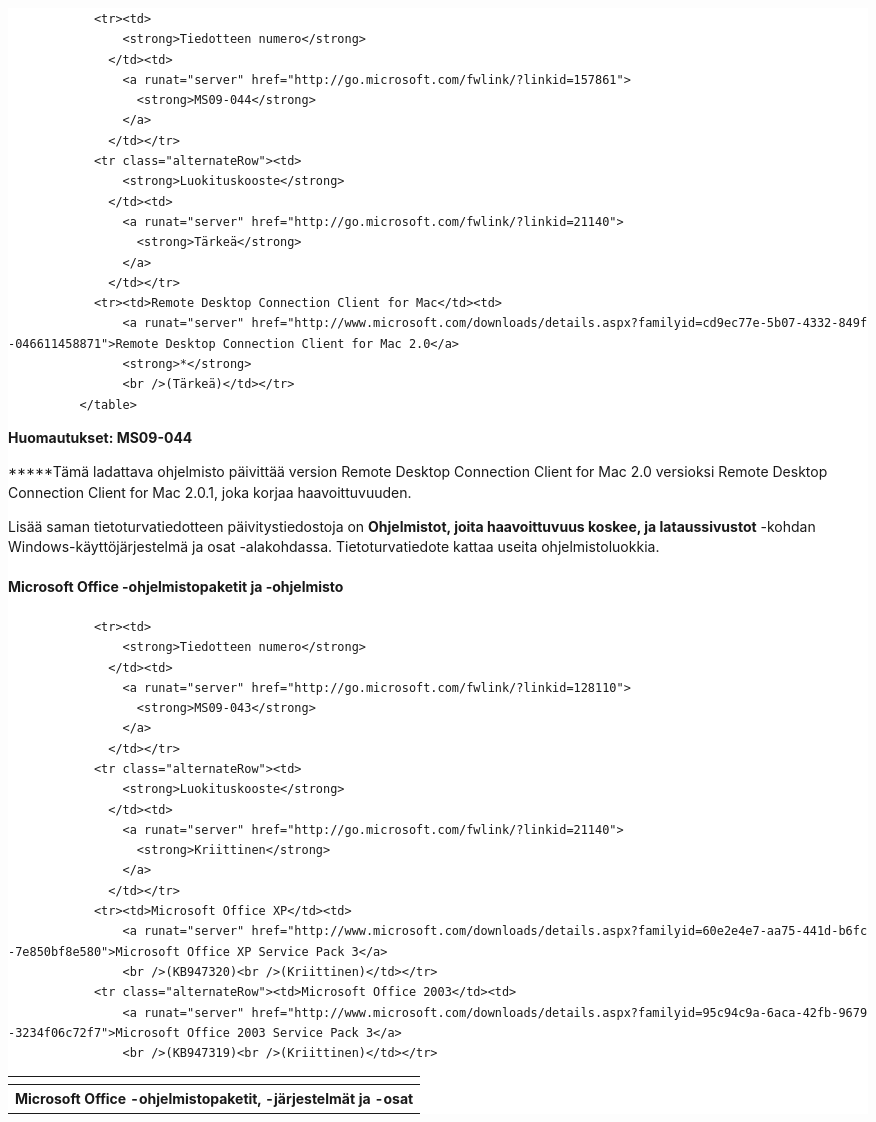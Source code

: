                 <tr><td>
                    <strong>Tiedotteen numero</strong>
                  </td><td>
                    <a runat="server" href="http://go.microsoft.com/fwlink/?linkid=157861">
                      <strong>MS09-044</strong>
                    </a>
                  </td></tr>
                <tr class="alternateRow"><td>
                    <strong>Luokituskooste</strong>
                  </td><td>
                    <a runat="server" href="http://go.microsoft.com/fwlink/?linkid=21140">
                      <strong>Tärkeä</strong>
                    </a>
                  </td></tr>
                <tr><td>Remote Desktop Connection Client for Mac</td><td>
                    <a runat="server" href="http://www.microsoft.com/downloads/details.aspx?familyid=cd9ec77e-5b07-4332-849f-046611458871">Remote Desktop Connection Client for Mac 2.0</a>
                    <strong>*</strong>
                    <br />(Tärkeä)</td></tr>
              </table>


**Huomautukset: MS09-044**

**\***Tämä ladattava ohjelmisto päivittää version Remote Desktop Connection Client for Mac 2.0 versioksi Remote Desktop Connection Client for Mac 2.0.1, joka korjaa haavoittuvuuden.

Lisää saman tietoturvatiedotteen päivitystiedostoja on **Ohjelmistot, joita haavoittuvuus koskee, ja lataussivustot** -kohdan Windows-käyttöjärjestelmä ja osat -alakohdassa. Tietoturvatiedote kattaa useita ohjelmistoluokkia.

#### Microsoft Office -ohjelmistopaketit ja -ohjelmisto

<table xmlns="http://www.w3.org/1999/xhtml">
  <tr class="thead">
    <th></th>
    <th></th>
  </tr>
                <tr><th colspan="2">Microsoft Office -ohjelmistopaketit, -järjestelmät ja -osat</th></tr>
              
                <tr><td>
                    <strong>Tiedotteen numero</strong>
                  </td><td>
                    <a runat="server" href="http://go.microsoft.com/fwlink/?linkid=128110">
                      <strong>MS09-043</strong>
                    </a>
                  </td></tr>
                <tr class="alternateRow"><td>
                    <strong>Luokituskooste</strong>
                  </td><td>
                    <a runat="server" href="http://go.microsoft.com/fwlink/?linkid=21140">
                      <strong>Kriittinen</strong>
                    </a>
                  </td></tr>
                <tr><td>Microsoft Office XP</td><td>
                    <a runat="server" href="http://www.microsoft.com/downloads/details.aspx?familyid=60e2e4e7-aa75-441d-b6fc-7e850bf8e580">Microsoft Office XP Service Pack 3</a>
                    <br />(KB947320)<br />(Kriittinen)</td></tr>
                <tr class="alternateRow"><td>Microsoft Office 2003</td><td>
                    <a runat="server" href="http://www.microsoft.com/downloads/details.aspx?familyid=95c94c9a-6aca-42fb-9679-3234f06c72f7">Microsoft Office 2003 Service Pack 3</a>
                    <br />(KB947319)<br />(Kriittinen)</td></tr>
              